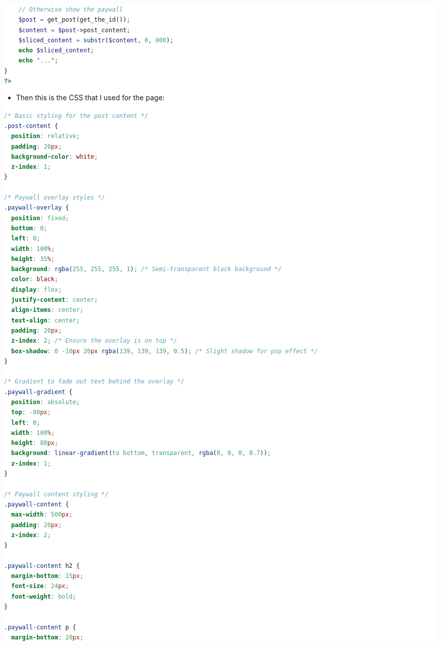 ```php
	// Otherwise show the paywall
	$post = get_post(get_the_id());
	$content = $post->post_content;
	$sliced_content = substr($content, 0, 800);
	echo $sliced_content;
	echo "...";
}
?>
```
- Then this is the CSS that I used for the page:
```css
/* Basic styling for the post content */
.post-content {
  position: relative;
  padding: 20px;
  background-color: white;
  z-index: 1;
}

/* Paywall overlay styles */
.paywall-overlay {
  position: fixed;
  bottom: 0;
  left: 0;
  width: 100%;
  height: 35%;
  background: rgba(255, 255, 255, 1); /* Semi-transparent black background */
  color: black;
  display: flex;
  justify-content: center;
  align-items: center;
  text-align: center;
  padding: 20px;
  z-index: 2; /* Ensure the overlay is on top */
  box-shadow: 0 -10px 20px rgba(139, 139, 139, 0.5); /* Slight shadow for pop effect */
}

/* Gradient to fade out text behind the overlay */
.paywall-gradient {
  position: absolute;
  top: -80px;
  left: 0;
  width: 100%;
  height: 80px;
  background: linear-gradient(to bottom, transparent, rgba(0, 0, 0, 0.7));
  z-index: 1;
}

/* Paywall content styling */
.paywall-content {
  max-width: 500px;
  padding: 20px;
  z-index: 2;
}

.paywall-content h2 {
  margin-bottom: 15px;
  font-size: 24px;
  font-weight: bold;
}

.paywall-content p {
  margin-bottom: 20px;
```